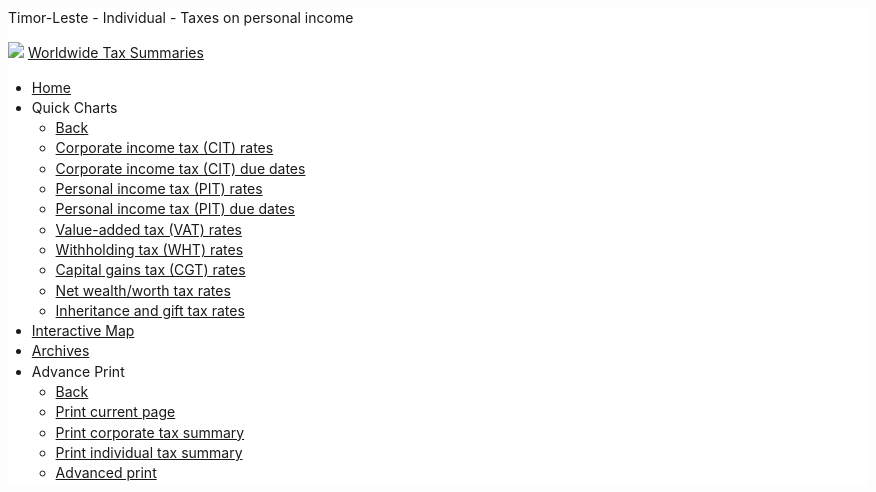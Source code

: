 








Timor-Leste - Individual - Taxes on personal income










































[![](-/media/world-wide-tax-summaries/dev/new-pwclogo.ashx%3Frev=857d31d9188a45cb89c2a139fca9bbc2&revision=857d31d9-188a-45cb-89c2-a139fca9bbc2&hash=185803B13B63A76ED59B9489B23256389302FCC5)](index.html)
[Worldwide Tax Summaries](index.html)

* [Home](index.html)
* Quick Charts
  + [Back](timor-leste%3FtopicTypeId=35fd5f5e-24ba-48d0-a39a-b76315a497dc.html#)
  + [Corporate income tax (CIT) rates](quick-charts/corporate-income-tax-cit-rates.html)
  + [Corporate income tax (CIT) due dates](quick-charts/corporate-income-tax-cit-due-dates.html)
  + [Personal income tax (PIT) rates](quick-charts/personal-income-tax-pit-rates.html)
  + [Personal income tax (PIT) due dates](quick-charts/personal-income-tax-pit-due-dates.html)
  + [Value-added tax (VAT) rates](quick-charts/value-added-tax-vat-rates.html)
  + [Withholding tax (WHT) rates](quick-charts/withholding-tax-wht-rates.html)
  + [Capital gains tax (CGT) rates](quick-charts/capital-gains-tax-cgt-rates.html)
  + [Net wealth/worth tax rates](quick-charts/net-wealth-worth-tax-rates.html)
  + [Inheritance and gift tax rates](quick-charts/inheritance-and-gift-tax-rates.html)
* [Interactive Map](interactive-map.html)
* [Archives](archives.html)
* Advance Print
  + [Back](timor-leste%3FtopicTypeId=35fd5f5e-24ba-48d0-a39a-b76315a497dc.html#)
  + [Print current page](timor-leste%3FtopicTypeId=35fd5f5e-24ba-48d0-a39a-b76315a497dc.html#)
  + [Print corporate tax summary](timor-leste%3FtopicTypeId=35fd5f5e-24ba-48d0-a39a-b76315a497dc.html#)
  + [Print individual tax summary](timor-leste%3FtopicTypeId=35fd5f5e-24ba-48d0-a39a-b76315a497dc.html#)
  + [Advanced print](timor-leste%3FtopicTypeId=35fd5f5e-24ba-48d0-a39a-b76315a497dc.html#)
